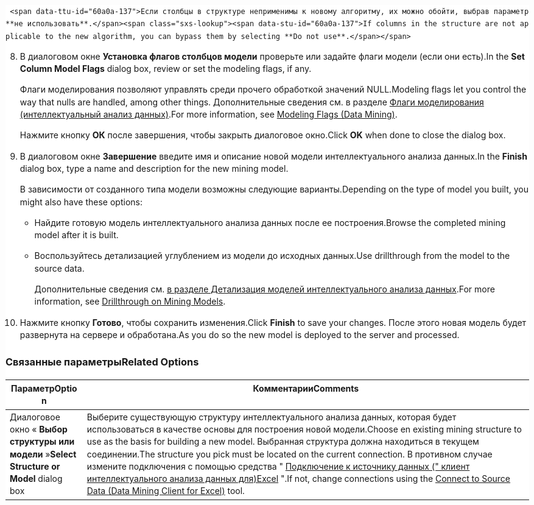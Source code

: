      <span data-ttu-id="60a0a-137">Если столбцы в структуре неприменимы к новому алгоритму, их можно обойти, выбрав параметр **не использовать**.</span><span class="sxs-lookup"><span data-stu-id="60a0a-137">If columns in the structure are not applicable to the new algorithm, you can bypass them by selecting **Do not use**.</span></span>  
  
8.  <span data-ttu-id="60a0a-138">В диалоговом окне **Установка флагов столбцов модели** проверьте или задайте флаги модели (если они есть).</span><span class="sxs-lookup"><span data-stu-id="60a0a-138">In the **Set Column Model Flags** dialog box, review or set the modeling flags, if any.</span></span>  
  
     <span data-ttu-id="60a0a-139">Флаги моделирования позволяют управлять среди прочего обработкой значений NULL.</span><span class="sxs-lookup"><span data-stu-id="60a0a-139">Modeling flags let you control the way that nulls are handled, among other things.</span></span> <span data-ttu-id="60a0a-140">Дополнительные сведения см. в разделе [Флаги моделирования (интеллектуальный анализ данных)](data-mining/modeling-flags-data-mining.md).</span><span class="sxs-lookup"><span data-stu-id="60a0a-140">For more information, see [Modeling Flags &#40;Data Mining&#41;](data-mining/modeling-flags-data-mining.md).</span></span>  
  
     <span data-ttu-id="60a0a-141">Нажмите кнопку **ОК** после завершения, чтобы закрыть диалоговое окно.</span><span class="sxs-lookup"><span data-stu-id="60a0a-141">Click **OK** when done to close the dialog box.</span></span>  
  
9. <span data-ttu-id="60a0a-142">В диалоговом окне **Завершение** введите имя и описание новой модели интеллектуального анализа данных.</span><span class="sxs-lookup"><span data-stu-id="60a0a-142">In the **Finish** dialog box, type a name and description for the new mining model.</span></span>  
  
     <span data-ttu-id="60a0a-143">В зависимости от созданного типа модели возможны следующие варианты.</span><span class="sxs-lookup"><span data-stu-id="60a0a-143">Depending on the type of model you built, you might also have these options:</span></span>  
  
    -   <span data-ttu-id="60a0a-144">Найдите готовую модель интеллектуального анализа данных после ее построения.</span><span class="sxs-lookup"><span data-stu-id="60a0a-144">Browse the completed mining model after it is built.</span></span>  
  
    -   <span data-ttu-id="60a0a-145">Воспользуйтесь детализацией углублением из модели до исходных данных.</span><span class="sxs-lookup"><span data-stu-id="60a0a-145">Use drillthrough from the model to the source data.</span></span>  
  
         <span data-ttu-id="60a0a-146">Дополнительные сведения см. [в разделе Детализация моделей интеллектуального анализа данных](data-mining/drillthrough-on-mining-models.md).</span><span class="sxs-lookup"><span data-stu-id="60a0a-146">For more information, see [Drillthrough on Mining Models](data-mining/drillthrough-on-mining-models.md).</span></span>  
  
10. <span data-ttu-id="60a0a-147">Нажмите кнопку **Готово**, чтобы сохранить изменения.</span><span class="sxs-lookup"><span data-stu-id="60a0a-147">Click **Finish** to save your changes.</span></span> <span data-ttu-id="60a0a-148">После этого новая модель будет развернута на сервере и обработана.</span><span class="sxs-lookup"><span data-stu-id="60a0a-148">As you do so the new model is deployed to the server and processed.</span></span>  
  
### <a name="related-options"></a><span data-ttu-id="60a0a-149">Связанные параметры</span><span class="sxs-lookup"><span data-stu-id="60a0a-149">Related Options</span></span>  
  
|<span data-ttu-id="60a0a-150">Параметр</span><span class="sxs-lookup"><span data-stu-id="60a0a-150">Option</span></span>|<span data-ttu-id="60a0a-151">Комментарии</span><span class="sxs-lookup"><span data-stu-id="60a0a-151">Comments</span></span>|  
|------------|--------------|  
|<span data-ttu-id="60a0a-152">Диалоговое окно « **Выбор структуры или модели** »</span><span class="sxs-lookup"><span data-stu-id="60a0a-152">**Select Structure or Model** dialog box</span></span>|<span data-ttu-id="60a0a-153">Выберите существующую структуру интеллектуального анализа данных, которая будет использоваться в качестве основы для построения новой модели.</span><span class="sxs-lookup"><span data-stu-id="60a0a-153">Choose en existing mining structure to use as the basis for building a new model.</span></span>  <span data-ttu-id="60a0a-154">Выбранная структура должна находиться в текущем соединении.</span><span class="sxs-lookup"><span data-stu-id="60a0a-154">The structure you pick must be located on the current connection.</span></span> <span data-ttu-id="60a0a-155">В противном случае измените подключения с помощью средства " [Подключение к источнику данных &#40;" клиент интеллектуального анализа данных для&#41;Excel](connect-to-source-data-data-mining-client-for-excel.md) ".</span><span class="sxs-lookup"><span data-stu-id="60a0a-155">If not, change connections using the [Connect to Source Data &#40;Data Mining Client for Excel&#41;](connect-to-source-data-data-mining-client-for-excel.md) tool.</span></span>|  